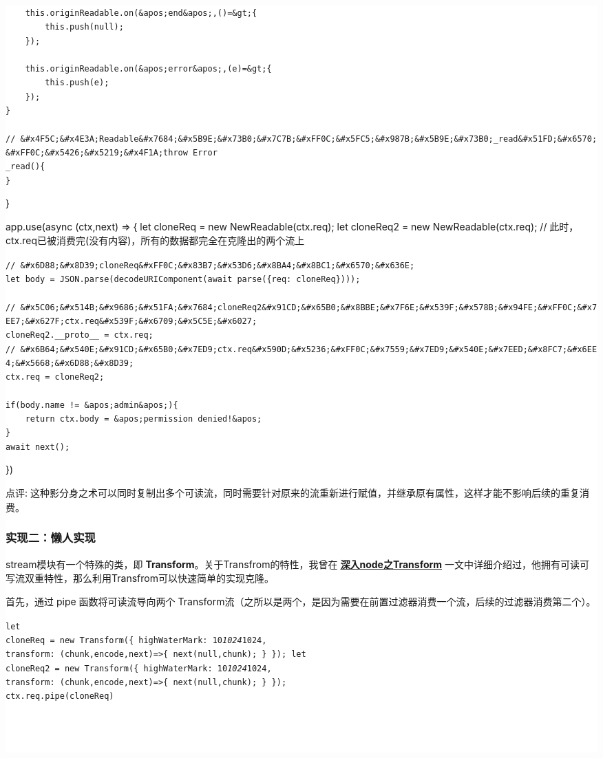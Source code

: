         this.originReadable.on(&apos;end&apos;,()=&gt;{
            this.push(null);
        });
        
        this.originReadable.on(&apos;error&apos;,(e)=&gt;{
            this.push(e);
        });
    }

    // &#x4F5C;&#x4E3A;Readable&#x7684;&#x5B9E;&#x73B0;&#x7C7B;&#xFF0C;&#x5FC5;&#x987B;&#x5B9E;&#x73B0;_read&#x51FD;&#x6570;&#xFF0C;&#x5426;&#x5219;&#x4F1A;throw Error
    _read(){
    }
}

app.use(async (ctx,next) =&gt; {
    let cloneReq = new NewReadable(ctx.req);
    let cloneReq2 = new NewReadable(ctx.req);
    // &#x6B64;&#x65F6;&#xFF0C;ctx.req&#x5DF2;&#x88AB;&#x6D88;&#x8D39;&#x5B8C;(&#x6CA1;&#x6709;&#x5185;&#x5BB9;)&#xFF0C;&#x6240;&#x6709;&#x7684;&#x6570;&#x636E;&#x90FD;&#x5B8C;&#x5168;&#x5728;&#x514B;&#x9686;&#x51FA;&#x7684;&#x4E24;&#x4E2A;&#x6D41;&#x4E0A;

    // &#x6D88;&#x8D39;cloneReq&#xFF0C;&#x83B7;&#x53D6;&#x8BA4;&#x8BC1;&#x6570;&#x636E;
    let body = JSON.parse(decodeURIComponent(await parse({req: cloneReq})));

    // &#x5C06;&#x514B;&#x9686;&#x51FA;&#x7684;cloneReq2&#x91CD;&#x65B0;&#x8BBE;&#x7F6E;&#x539F;&#x578B;&#x94FE;&#xFF0C;&#x7EE7;&#x627F;ctx.req&#x539F;&#x6709;&#x5C5E;&#x6027;
    cloneReq2.__proto__ = ctx.req;
    // &#x6B64;&#x540E;&#x91CD;&#x65B0;&#x7ED9;ctx.req&#x590D;&#x5236;&#xFF0C;&#x7559;&#x7ED9;&#x540E;&#x7EED;&#x8FC7;&#x6EE4;&#x5668;&#x6D88;&#x8D39;
    ctx.req = cloneReq2;

    if(body.name != &apos;admin&apos;){
        return ctx.body = &apos;permission denied!&apos;
    }
    await next();
})</code></pre><p>&#x70B9;&#x8BC4;: &#x8FD9;&#x79CD;&#x5F71;&#x5206;&#x8EAB;&#x4E4B;&#x672F;&#x53EF;&#x4EE5;&#x540C;&#x65F6;&#x590D;&#x5236;&#x51FA;&#x591A;&#x4E2A;&#x53EF;&#x8BFB;&#x6D41;&#xFF0C;&#x540C;&#x65F6;&#x9700;&#x8981;&#x9488;&#x5BF9;&#x539F;&#x6765;&#x7684;&#x6D41;&#x91CD;&#x65B0;&#x8FDB;&#x884C;&#x8D4B;&#x503C;&#xFF0C;&#x5E76;&#x7EE7;&#x627F;&#x539F;&#x6709;&#x5C5E;&#x6027;&#xFF0C;&#x8FD9;&#x6837;&#x624D;&#x80FD;&#x4E0D;&#x5F71;&#x54CD;&#x540E;&#x7EED;&#x7684;&#x91CD;&#x590D;&#x6D88;&#x8D39;&#x3002;</p><h3>&#x5B9E;&#x73B0;&#x4E8C;&#xFF1A;&#x61D2;&#x4EBA;&#x5B9E;&#x73B0;</h3><p>stream&#x6A21;&#x5757;&#x6709;&#x4E00;&#x4E2A;&#x7279;&#x6B8A;&#x7684;&#x7C7B;&#xFF0C;&#x5373; <strong>Transform</strong>&#x3002;&#x5173;&#x4E8E;Transfrom&#x7684;&#x7279;&#x6027;&#xFF0C;&#x6211;&#x66FE;&#x5728; <strong><a href="https://www.cnblogs.com/accordion/p/5907908.html" rel="nofollow noreferrer">&#x6DF1;&#x5165;node&#x4E4B;Transform</a></strong> &#x4E00;&#x6587;&#x4E2D;&#x8BE6;&#x7EC6;&#x4ECB;&#x7ECD;&#x8FC7;&#xFF0C;&#x4ED6;&#x62E5;&#x6709;&#x53EF;&#x8BFB;&#x53EF;&#x5199;&#x6D41;&#x53CC;&#x91CD;&#x7279;&#x6027;&#xFF0C;&#x90A3;&#x4E48;&#x5229;&#x7528;Transfrom&#x53EF;&#x4EE5;&#x5FEB;&#x901F;&#x7B80;&#x5355;&#x7684;&#x5B9E;&#x73B0;&#x514B;&#x9686;&#x3002;</p><p>&#x9996;&#x5148;&#xFF0C;&#x901A;&#x8FC7; pipe &#x51FD;&#x6570;&#x5C06;&#x53EF;&#x8BFB;&#x6D41;&#x5BFC;&#x5411;&#x4E24;&#x4E2A; Transform&#x6D41;&#xFF08;&#x4E4B;&#x6240;&#x4EE5;&#x662F;&#x4E24;&#x4E2A;&#xFF0C;&#x662F;&#x56E0;&#x4E3A;&#x9700;&#x8981;&#x5728;&#x524D;&#x7F6E;&#x8FC7;&#x6EE4;&#x5668;&#x6D88;&#x8D39;&#x4E00;&#x4E2A;&#x6D41;&#xFF0C;&#x540E;&#x7EED;&#x7684;&#x8FC7;&#x6EE4;&#x5668;&#x6D88;&#x8D39;&#x7B2C;&#x4E8C;&#x4E2A;&#xFF09;&#x3002;</p><pre><code>let cloneReq = new Transform({
    highWaterMark: 10*1024*1024,
    transform: (chunk,encode,next)=&gt;{
        next(null,chunk);
    }
});
let cloneReq2 = new Transform({
    highWaterMark: 10*1024*1024,
    transform: (chunk,encode,next)=&gt;{
        next(null,chunk);
    }
});
ctx.req.pipe(cloneReq)